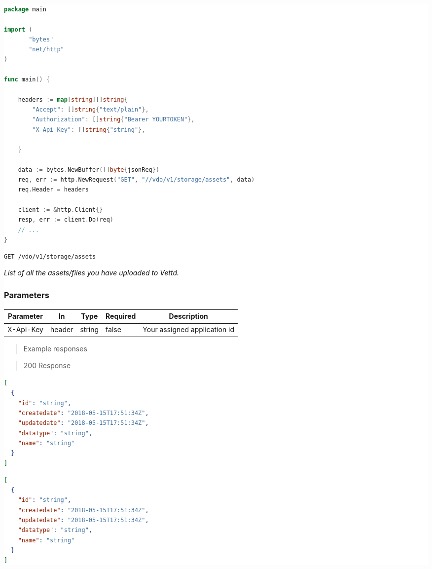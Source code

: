 ```go
package main

import (
       "bytes"
       "net/http"
)

func main() {

    headers := map[string][]string{
        "Accept": []string{"text/plain"},
		"Authorization": []string{"Bearer YOURTOKEN"},
        "X-Api-Key": []string{"string"},
        
    }

    data := bytes.NewBuffer([]byte{jsonReq})
    req, err := http.NewRequest("GET", "//vdo/v1/storage/assets", data)
    req.Header = headers

    client := &http.Client{}
    resp, err := client.Do(req)
    // ...
}

```

`GET /vdo/v1/storage/assets`

*List of all the assets/files you have uploaded to Vettd.*

<h3 id="vdov1storageassetsget-parameters">Parameters</h3>

|Parameter|In|Type|Required|Description|
|---|---|---|---|---|
|X-Api-Key|header|string|false|Your assigned application id|

> Example responses

> 200 Response

```json
[
  {
    "id": "string",
    "createdate": "2018-05-15T17:51:34Z",
    "updatedate": "2018-05-15T17:51:34Z",
    "datatype": "string",
    "name": "string"
  }
]
```

```json
[
  {
    "id": "string",
    "createdate": "2018-05-15T17:51:34Z",
    "updatedate": "2018-05-15T17:51:34Z",
    "datatype": "string",
    "name": "string"
  }
]
```

